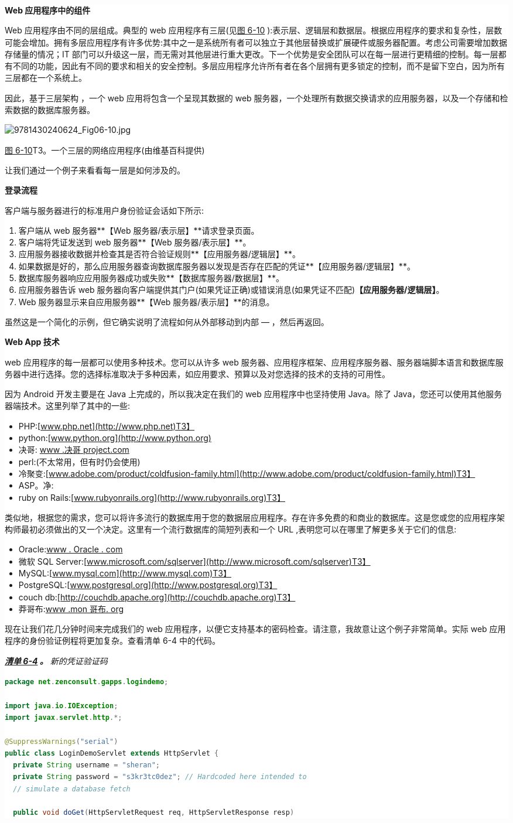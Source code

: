 **Web 应用程序中的组件**

Web 应用程序由不同的层组成。典型的 web 应用程序有三层(见[图 6-10](#Fig000610) ):表示层、逻辑层和数据层。根据应用程序的要求和复杂性，层数可能会增加。拥有多层应用程序有许多优势:其中之一是系统所有者可以独立于其他层替换或扩展硬件或服务器配置。考虑公司需要增加数据存储量的情况；IT 部门可以升级这一层，而无需对其他层进行重大更改。下一个优势是安全团队可以在每一层进行更精细的控制。每一层都有不同的功能，因此有不同的要求和相关的安全控制。多层应用程序允许所有者在各个层拥有更多锁定的控制，而不是留下空白，因为所有三层都在一个系统上。

因此，基于三层架构 ，一个 web 应用将包含一个呈现其数据的 web 服务器，一个处理所有数据交换请求的应用服务器，以及一个存储和检索数据的数据库服务器。

![9781430240624_Fig06-10.jpg](images/9781430240624_Fig06-10.jpg)

[图 6-10](#_Fig000610)T3。一个三层的网络应用程序(由维基百科提供)

让我们通过一个例子来看看每一层是如何涉及的。

**登录流程**

客户端与服务器进行的标准用户身份验证会话如下所示:

1.  客户端从 web 服务器**【Web 服务器/表示层】**请求登录页面。
2.  客户端将凭证发送到 web 服务器**【Web 服务器/表示层】**。
3.  应用服务器接收数据并检查其是否符合验证规则**【应用服务器/逻辑层】**。
4.  如果数据是好的，那么应用服务器查询数据库服务器以发现是否存在匹配的凭证**【应用服务器/逻辑层】**。
5.  数据库服务器响应应用服务器成功或失败**【数据库服务器/数据层】**。
6.  应用服务器告诉 web 服务器向客户端提供其门户(如果凭证正确)或错误消息(如果凭证不匹配)**【应用服务器/逻辑层】**。
7.  Web 服务器显示来自应用服务器**【Web 服务器/表示层】**的消息。

虽然这是一个简化的示例，但它确实说明了流程如何从外部移动到内部 — ，然后再返回。

**Web App 技术**

web 应用程序的每一层都可以使用多种技术。您可以从许多 web 服务器、应用程序框架、应用程序服务器、服务器端脚本语言和数据库服务器中进行选择。您的选择标准取决于多种因素，如应用要求、预算以及对您选择的技术的支持的可用性。

因为 Android 开发主要是在 Java 上完成的，所以我决定在我们的 web 应用程序中也坚持使用 Java。除了 Java，您还可以使用其他服务器端技术。这里列举了其中的一些:

*   PHP:[www.php.net](http://www.php.net)T3】
*   python:[www.python.org](http://www.python.org)
*   决哥: [www .决哥 project.com](http://www.djangoproject.com)
*   perl:(不太常用，但有时仍会使用)
*   冷聚变:[www.adobe.com/product/coldfusion-family.html](http://www.adobe.com/product/coldfusion-family.html)T3】
*   ASP。净:
*   ruby on Rails:[www.rubyonrails.org](http://www.rubyonrails.org)T3】

类似地，根据您的需求，您可以将许多流行的数据库用于您的数据层应用程序。存在许多免费的和商业的数据库。这是您或您的应用程序架构师最初必须做出的又一个决定。这里有一个流行数据库的简短列表和一个 URL ,表明您可以在哪里了解更多关于它们的信息:

*   Oracle:[www . Oracle . com](http://www.oracle.com)
*   微软 SQL Server:[www.microsoft.com/sqlserver](http://www.microsoft.com/sqlserver)T3】
*   MySQL:[www.mysql.com](http://www.mysql.com)T3】
*   PostgreSQL:[www.postgresql.org](http://www.postgresql.org)T3】
*   couch db:[http://couchdb.apache.org](http://couchdb.apache.org)T3】
*   莽哥布:[www .mon 哥布. org](http://www.mongodb.org)

现在让我们花几分钟时间来完成我们的 web 应用程序，以便它支持基本的密码检查。请注意，我故意让这个例子非常简单。实际 web 应用程序的身份验证例程将更加复杂。查看清单 6-4 中的代码。

***[清单 6-4](#_list4) 。*** *新的凭证验证码*

```java
package net.zenconsult.gapps.logindemo;

import java.io.IOException;
import javax.servlet.http.*;

@SuppressWarnings("serial")
public class LoginDemoServlet extends HttpServlet {
  private String username = "sheran";
  private String password = "s3kr3tc0dez"; // Hardcoded here intended to
  // simulate a database fetch

  public void doGet(HttpServletRequest req, HttpServletResponse resp)
```